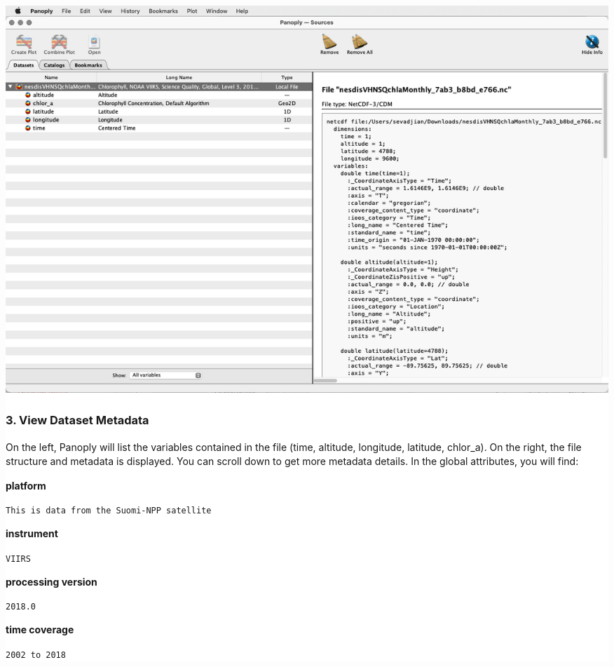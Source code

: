 ![The Panoply v5.0 interface.](./panoply_ex1_dataset_main.png)

### 3. View Dataset Metadata  

  On the left, Panoply will list the variables contained in the file (time, altitude, longitude, latitude, chlor_a). On the right, the file structure and metadata is displayed. You can scroll down to get more metadata details. In the global attributes, you will find:  
  
  **platform**  
  ```
  This is data from the Suomi-NPP satellite
  ```
  
  **instrument**  
  ``` 
  VIIRS 
  ``` 
  
  **processing version**  
  ```
  2018.0
  ```
  
  **time coverage**  
  ```
  2002 to 2018
  ```

